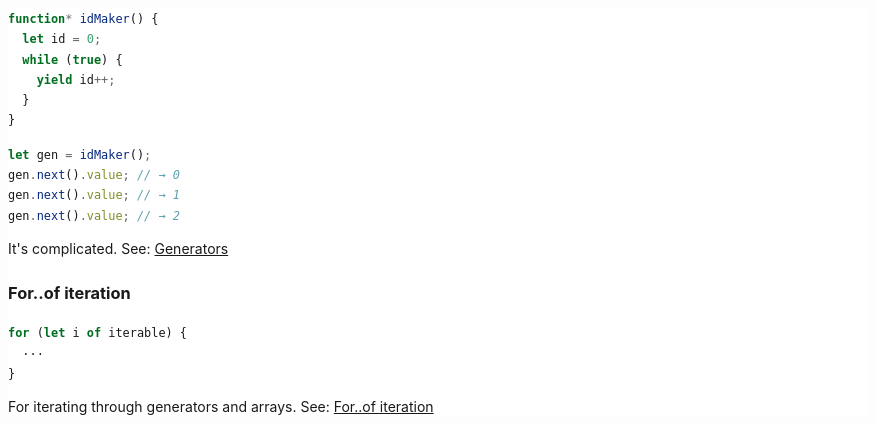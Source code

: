 ```js
function* idMaker() {
  let id = 0;
  while (true) {
    yield id++;
  }
}
```

```js
let gen = idMaker();
gen.next().value; // → 0
gen.next().value; // → 1
gen.next().value; // → 2
```

It's complicated.
See: [Generators](https://babeljs.io/learn-es2015/#generators)

### For..of iteration

```js
for (let i of iterable) {
  ···
}
```

For iterating through generators and arrays.
See: [For..of iteration](https://babeljs.io/learn-es2015/#iterators--forof)
